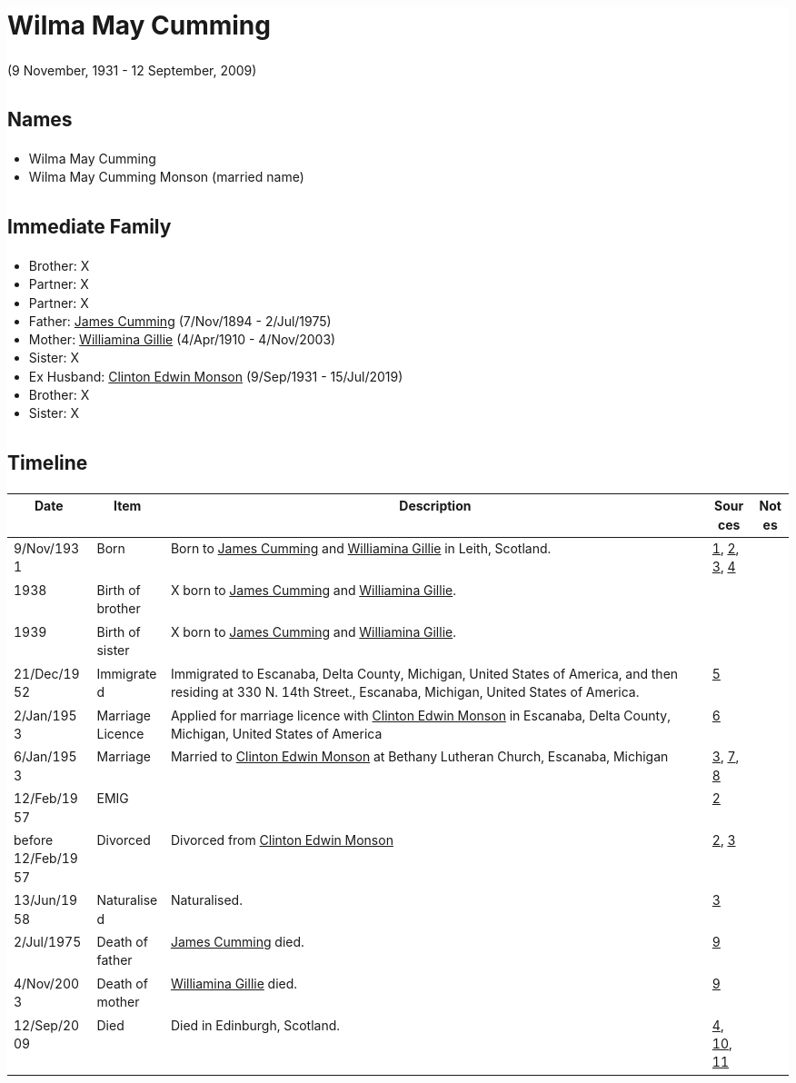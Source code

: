 ﻿---
layout: person
subject_key: i74680609
permalink: /people/i74680609
---

# Wilma May Cumming
(9 November, 1931 - 12 September, 2009)

## Names

* Wilma May Cumming
* Wilma May Cumming Monson (married name)

## Immediate Family

* Brother: X
* Partner: X
* Partner: X
* Father: [James Cumming](./@492889@-james-cumming-b1894-11-7-d1975-7-2.md) (7/Nov/1894 - 2/Jul/1975)
* Mother: [Williamina Gillie](./@23770336@-williamina-gillie-b1910-4-4-d2003-11-4.md) (4/Apr/1910 - 4/Nov/2003)
* Sister: X
* Ex Husband: [Clinton Edwin Monson](./@24393948@-clinton-edwin-monson-b1931-9-9-d2019-7-15.md) (9/Sep/1931 - 15/Jul/2019)
* Brother: X
* Sister: X

## Timeline

Date | Item | Description | Sources | Notes
---|---|---|---|---
9/Nov/1931 | Born | Born to [James Cumming](./@492889@-james-cumming-b1894-11-7-d1975-7-2.md) and [Williamina Gillie](./@23770336@-williamina-gillie-b1910-4-4-d2003-11-4.md) in Leith, Scotland. | [1](#1), [2](#2), [3](#3), [4](#4) | 
1938 | Birth of brother | X born to [James Cumming](./@492889@-james-cumming-b1894-11-7-d1975-7-2.md) and [Williamina Gillie](./@23770336@-williamina-gillie-b1910-4-4-d2003-11-4.md). |  | 
1939 | Birth of sister | X born to [James Cumming](./@492889@-james-cumming-b1894-11-7-d1975-7-2.md) and [Williamina Gillie](./@23770336@-williamina-gillie-b1910-4-4-d2003-11-4.md). |  | 
21/Dec/1952 | Immigrated | Immigrated to Escanaba, Delta County, Michigan, United States of America, and then residing at 330 N. 14th Street., Escanaba, Michigan, United States of America. | [5](#5) | 
2/Jan/1953 | Marriage Licence | Applied for marriage licence with [Clinton Edwin Monson](./@24393948@-clinton-edwin-monson-b1931-9-9-d2019-7-15.md) in Escanaba, Delta County, Michigan, United States of America | [6](#6) | 
6/Jan/1953 | Marriage | Married to [Clinton Edwin Monson](./@24393948@-clinton-edwin-monson-b1931-9-9-d2019-7-15.md) at Bethany Lutheran Church, Escanaba, Michigan | [3](#3), [7](#7), [8](#8) | 
12/Feb/1957 | EMIG |  | [2](#2) | 
before 12/Feb/1957 | Divorced | Divorced from [Clinton Edwin Monson](./@24393948@-clinton-edwin-monson-b1931-9-9-d2019-7-15.md)  | [2](#2), [3](#3) | 
13/Jun/1958 | Naturalised | Naturalised. | [3](#3) | 
2/Jul/1975 | Death of father | [James Cumming](./@492889@-james-cumming-b1894-11-7-d1975-7-2.md) died. | [9](#9) | 
4/Nov/2003 | Death of mother | [Williamina Gillie](./@23770336@-williamina-gillie-b1910-4-4-d2003-11-4.md) died. | [9](#9) | 
12/Sep/2009 | Died | Died in Edinburgh, Scotland. | [4](#4), [10](#10), [11](#11) | 
